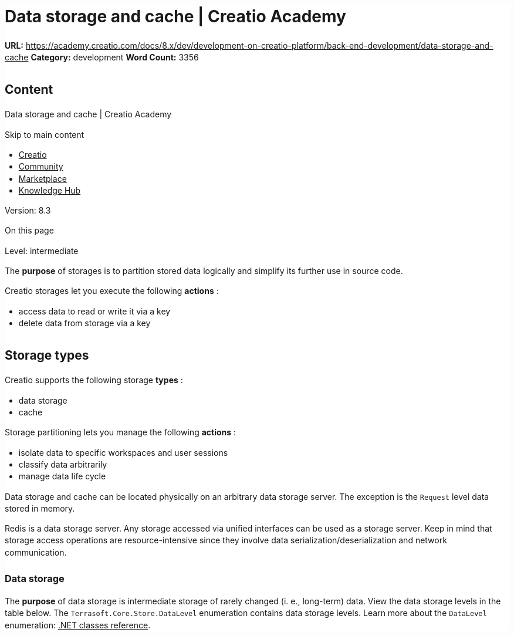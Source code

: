 # Data storage and cache | Creatio Academy

**URL:**
https://academy.creatio.com/docs/8.x/dev/development-on-creatio-platform/back-end-development/data-storage-and-cache
**Category:** development **Word Count:** 3356

## Content

Data storage and cache | Creatio Academy

Skip to main content

- [Creatio](https://www.creatio.com/)
- [Community](https://community.creatio.com/)
- [Marketplace](https://marketplace.creatio.com/)
- [Knowledge Hub](https://knowledge-hub.creatio.com/)

Version: 8.3

On this page

Level: intermediate

The **purpose** of storages is to partition stored data logically and simplify
its further use in source code.

Creatio storages let you execute the following **actions** :

- access data to read or write it via a key
- delete data from storage via a key

## Storage types​

Creatio supports the following storage **types** :

- data storage
- cache

Storage partitioning lets you manage the following **actions** :

- isolate data to specific workspaces and user sessions
- classify data arbitrarily
- manage data life cycle

Data storage and cache can be located physically on an arbitrary data storage
server. The exception is the `Request` level data stored in memory.

Redis is a data storage server. Any storage accessed via unified interfaces can
be used as a storage server. Keep in mind that storage access operations are
resource-intensive since they involve data serialization/deserialization and
network communication.

### Data storage​

The **purpose** of data storage is intermediate storage of rarely changed (i.
e., long-term) data. View the data storage levels in the table below. The
`Terrasoft.Core.Store.DataLevel` enumeration contains data storage levels. Learn
more about the `DataLevel` enumeration:
[.NET classes reference](https://academy.creatio.com/api/netcoreapi/8.0.0/api/index.html).
